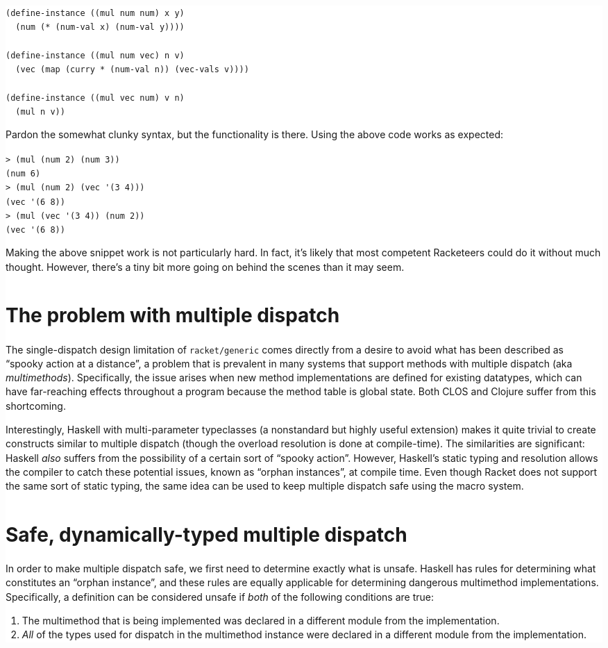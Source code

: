 ```racket
(define-instance ((mul num num) x y)
  (num (* (num-val x) (num-val y))))

(define-instance ((mul num vec) n v)
  (vec (map (curry * (num-val n)) (vec-vals v))))

(define-instance ((mul vec num) v n)
  (mul n v))
```

Pardon the somewhat clunky syntax, but the functionality is there. Using the above code works as expected:

```
> (mul (num 2) (num 3))
(num 6)
> (mul (num 2) (vec '(3 4)))
(vec '(6 8))
> (mul (vec '(3 4)) (num 2))
(vec '(6 8))
```

Making the above snippet work is not particularly hard. In fact, it’s likely that most competent Racketeers could do it without much thought. However, there’s a tiny bit more going on behind the scenes than it may seem.

# The problem with multiple dispatch

The single-dispatch design limitation of `racket/generic` comes directly from a desire to avoid what has been described as “spooky action at a distance”, a problem that is prevalent in many systems that support methods with multiple dispatch (aka *multimethods*). Specifically, the issue arises when new method implementations are defined for existing datatypes, which can have far-reaching effects throughout a program because the method table is global state. Both CLOS and Clojure suffer from this shortcoming.

Interestingly, Haskell with multi-parameter typeclasses (a nonstandard but highly useful extension) makes it quite trivial to create constructs similar to multiple dispatch (though the overload resolution is done at compile-time). The similarities are significant: Haskell *also* suffers from the possibility of a certain sort of “spooky action”. However, Haskell’s static typing and resolution allows the compiler to catch these potential issues, known as “orphan instances”, at compile time. Even though Racket does not support the same sort of static typing, the same idea can be used to keep multiple dispatch safe using the macro system.

# Safe, dynamically-typed multiple dispatch

In order to make multiple dispatch safe, we first need to determine exactly what is unsafe. Haskell has rules for determining what constitutes an “orphan instance”, and these rules are equally applicable for determining dangerous multimethod implementations. Specifically, a definition can be considered unsafe if *both* of the following conditions are true:

  1. The multimethod that is being implemented was declared in a different module from the implementation.
  2. *All* of the types used for dispatch in the multimethod instance were declared in a different module from the implementation.
